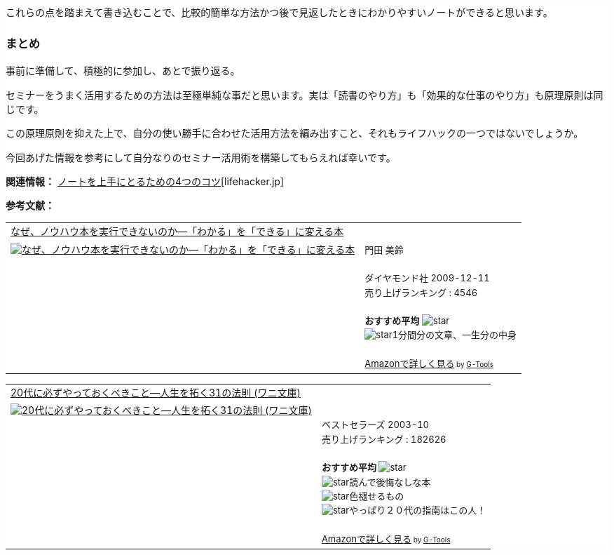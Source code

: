 これらの点を踏まえて書き込むことで、比較的簡単な方法かつ後で見返したときにわかりやすいノートができると思います。

<h3>まとめ</h3>
事前に準備して、積極的に参加し、あとで振り返る。

セミナーをうまく活用するための方法は至極単純な事だと思います。実は「読書のやり方」も「効果的な仕事のやり方」も原理原則は同じです。

この原理原則を抑えた上で、自分の使い勝手に合わせた活用方法を編み出すこと、それもライフハックの一つではないでしょうか。

今回あげた情報を参考にして自分なりのセミナー活用術を構築してもらえれば幸いです。


<strong>関連情報：</strong>
<a href="http://www.lifehacker.jp/2009/08/090815note4tips.html">ノートを上手にとるための4つのコツ</a>[lifehacker.jp]

<strong>参考文献：</strong>

<table  border="0" cellpadding="5"><tr><td colspan="2"><a href="http://www.amazon.co.jp/%E3%81%AA%E3%81%9C%E3%80%81%E3%83%8E%E3%82%A6%E3%83%8F%E3%82%A6%E6%9C%AC%E3%82%92%E5%AE%9F%E8%A1%8C%E3%81%A7%E3%81%8D%E3%81%AA%E3%81%84%E3%81%AE%E3%81%8B%E2%80%95%E3%80%8C%E3%82%8F%E3%81%8B%E3%82%8B%E3%80%8D%E3%82%92%E3%80%8C%E3%81%A7%E3%81%8D%E3%82%8B%E3%80%8D%E3%81%AB%E5%A4%89%E3%81%88%E3%82%8B%E6%9C%AC-%E3%83%87%E3%82%A3%E3%83%83%E3%82%AF%E3%83%BB%E3%83%AB%E3%83%BC/dp/4478004463%3FSubscriptionId%3D15SMZCTB9V8NGR2TW082%26tag%3Drashita1000-22%26linkCode%3Dxm2%26camp%3D2025%26creative%3D165953%26creativeASIN%3D4478004463" target="_top">なぜ、ノウハウ本を実行できないのか―「わかる」を「できる」に変える本</a><img src='http://www.assoc-amazon.jp/e/ir?t=rashita1000-22&l=ur2&o=9' width='1' height='1' border='0' alt='' /></td></tr><tr><td valign="top"><a href="http://www.amazon.co.jp/%E3%81%AA%E3%81%9C%E3%80%81%E3%83%8E%E3%82%A6%E3%83%8F%E3%82%A6%E6%9C%AC%E3%82%92%E5%AE%9F%E8%A1%8C%E3%81%A7%E3%81%8D%E3%81%AA%E3%81%84%E3%81%AE%E3%81%8B%E2%80%95%E3%80%8C%E3%82%8F%E3%81%8B%E3%82%8B%E3%80%8D%E3%82%92%E3%80%8C%E3%81%A7%E3%81%8D%E3%82%8B%E3%80%8D%E3%81%AB%E5%A4%89%E3%81%88%E3%82%8B%E6%9C%AC-%E3%83%87%E3%82%A3%E3%83%83%E3%82%AF%E3%83%BB%E3%83%AB%E3%83%BC/dp/4478004463%3FSubscriptionId%3D15SMZCTB9V8NGR2TW082%26tag%3Drashita1000-22%26linkCode%3Dxm2%26camp%3D2025%26creative%3D165953%26creativeASIN%3D4478004463" target="_top"><img src="http://ecx.images-amazon.com/images/I/41N1XzblkHL._SL160_.jpg" border="0" alt="なぜ、ノウハウ本を実行できないのか―「わかる」を「できる」に変える本" /></a></td><td valign="top"><font size="-1">門田 美鈴 <br /><br />ダイヤモンド社  2009-12-11<br />売り上げランキング : 4546<br /><br /><strong>おすすめ平均  </strong><img src="http://g-images.amazon.com/images/G/01/detail/stars-5-0.gif" alt="star" /><br /><img src="http://g-images.amazon.com/images/G/01/detail/stars-5-0.gif" alt="star" />1分間分の文章、一生分の中身<br /><br /><a href="http://www.amazon.co.jp/%E3%81%AA%E3%81%9C%E3%80%81%E3%83%8E%E3%82%A6%E3%83%8F%E3%82%A6%E6%9C%AC%E3%82%92%E5%AE%9F%E8%A1%8C%E3%81%A7%E3%81%8D%E3%81%AA%E3%81%84%E3%81%AE%E3%81%8B%E2%80%95%E3%80%8C%E3%82%8F%E3%81%8B%E3%82%8B%E3%80%8D%E3%82%92%E3%80%8C%E3%81%A7%E3%81%8D%E3%82%8B%E3%80%8D%E3%81%AB%E5%A4%89%E3%81%88%E3%82%8B%E6%9C%AC-%E3%83%87%E3%82%A3%E3%83%83%E3%82%AF%E3%83%BB%E3%83%AB%E3%83%BC/dp/4478004463%3FSubscriptionId%3D15SMZCTB9V8NGR2TW082%26tag%3Drashita1000-22%26linkCode%3Dxm2%26camp%3D2025%26creative%3D165953%26creativeASIN%3D4478004463" target="_top">Amazonで詳しく見る</a></font><font size="-2"> by <a href="http://www.goodpic.com/mt/aws/index.html" >G-Tools</a></font></td></tr></table>

<table  border="0" cellpadding="5"><tr><td colspan="2"><a href="http://www.amazon.co.jp/20%E4%BB%A3%E3%81%AB%E5%BF%85%E3%81%9A%E3%82%84%E3%81%A3%E3%81%A6%E3%81%8A%E3%81%8F%E3%81%B9%E3%81%8D%E3%81%93%E3%81%A8%E2%80%95%E4%BA%BA%E7%94%9F%E3%82%92%E6%8B%93%E3%81%8F31%E3%81%AE%E6%B3%95%E5%89%87-%E3%83%AF%E3%83%8B%E6%96%87%E5%BA%AB-%E4%B8%AD%E5%B3%B6-%E5%AD%9D%E5%BF%97/dp/4584391750%3FSubscriptionId%3D15SMZCTB9V8NGR2TW082%26tag%3Drashita1000-22%26linkCode%3Dxm2%26camp%3D2025%26creative%3D165953%26creativeASIN%3D4584391750" target="_top">20代に必ずやっておくべきこと―人生を拓く31の法則 (ワニ文庫)</a><img src='http://www.assoc-amazon.jp/e/ir?t=rashita1000-22&l=ur2&o=9' width='1' height='1' border='0' alt='' /></td></tr><tr><td valign="top"><a href="http://www.amazon.co.jp/20%E4%BB%A3%E3%81%AB%E5%BF%85%E3%81%9A%E3%82%84%E3%81%A3%E3%81%A6%E3%81%8A%E3%81%8F%E3%81%B9%E3%81%8D%E3%81%93%E3%81%A8%E2%80%95%E4%BA%BA%E7%94%9F%E3%82%92%E6%8B%93%E3%81%8F31%E3%81%AE%E6%B3%95%E5%89%87-%E3%83%AF%E3%83%8B%E6%96%87%E5%BA%AB-%E4%B8%AD%E5%B3%B6-%E5%AD%9D%E5%BF%97/dp/4584391750%3FSubscriptionId%3D15SMZCTB9V8NGR2TW082%26tag%3Drashita1000-22%26linkCode%3Dxm2%26camp%3D2025%26creative%3D165953%26creativeASIN%3D4584391750" target="_top"><img src="http://ecx.images-amazon.com/images/I/51ribsPn8GL._SL160_.jpg" border="0" alt="20代に必ずやっておくべきこと―人生を拓く31の法則 (ワニ文庫)" /></a></td><td valign="top"><font size="-1"><br />ベストセラーズ  2003-10<br />売り上げランキング : 182626<br /><br /><strong>おすすめ平均  </strong><img src="http://g-images.amazon.com/images/G/01/detail/stars-4-5.gif" alt="star" /><br /><img src="http://g-images.amazon.com/images/G/01/detail/stars-5-0.gif" alt="star" />読んで後悔なしな本<br /><img src="http://g-images.amazon.com/images/G/01/detail/stars-3-0.gif" alt="star" />色褪せるもの<br /><img src="http://g-images.amazon.com/images/G/01/detail/stars-5-0.gif" alt="star" />やっぱり２０代の指南はこの人！<br /><br /><a href="http://www.amazon.co.jp/20%E4%BB%A3%E3%81%AB%E5%BF%85%E3%81%9A%E3%82%84%E3%81%A3%E3%81%A6%E3%81%8A%E3%81%8F%E3%81%B9%E3%81%8D%E3%81%93%E3%81%A8%E2%80%95%E4%BA%BA%E7%94%9F%E3%82%92%E6%8B%93%E3%81%8F31%E3%81%AE%E6%B3%95%E5%89%87-%E3%83%AF%E3%83%8B%E6%96%87%E5%BA%AB-%E4%B8%AD%E5%B3%B6-%E5%AD%9D%E5%BF%97/dp/4584391750%3FSubscriptionId%3D15SMZCTB9V8NGR2TW082%26tag%3Drashita1000-22%26linkCode%3Dxm2%26camp%3D2025%26creative%3D165953%26creativeASIN%3D4584391750" target="_top">Amazonで詳しく見る</a></font><font size="-2"> by <a href="http://www.goodpic.com/mt/aws/index.html" >G-Tools</a></font></td></tr></table>
